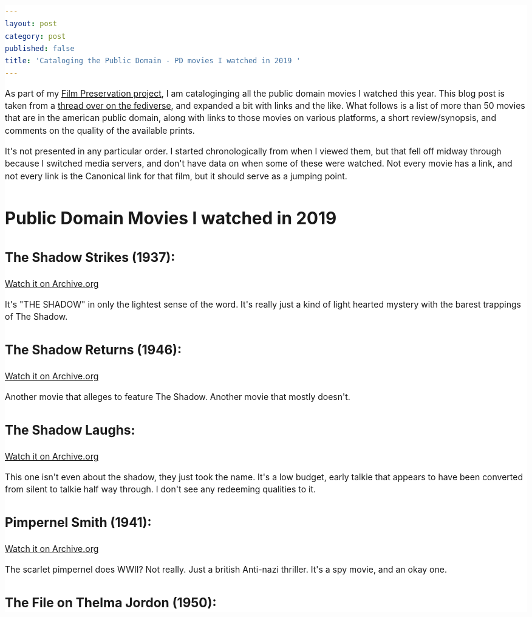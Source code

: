 ```yaml
---
layout: post
category: post
published: false
title: 'Cataloging the Public Domain - PD movies I watched in 2019 '
---
```

As part of my [Film Preservation project](http://ajroach42.com/preserving-old-film/), I am cataloginging all the public domain movies I watched this year. This blog post is taken from a [thread over on the fediverse](https://retro.social/@ajroach42/103302760478581781), and expanded a bit with links and the like. What follows is a list of more than 50 movies that are in the american public domain, along with links to those movies on various platforms, a short review/synopsis, and comments on the quality of the available prints. 

It's not presented in any particular order. I started chronologically from when I viewed them, but that fell off midway through because I switched media servers, and don't have data on when some of these were watched. Not every movie has a link, and not every link is the Canonical link for that film, but it should serve as a jumping point. 

# Public Domain Movies I watched in 2019

## The Shadow Strikes (1937): 

[Watch it on Archive.org](https://archive.org/details/shadow_strikes) 

It's "THE SHADOW" in only the lightest sense of the word. It's really just a kind of light hearted mystery with the barest trappings of The Shadow. 

## The Shadow Returns (1946): 

[Watch it on Archive.org](https://archive.org/details/TheReturnOfTheShadow1945) 

Another movie that alleges to feature The Shadow. Another movie that mostly doesn't.

## The Shadow Laughs: 

[Watch it on Archive.org](https://archive.org/details/TheShadowLaughs)

This one isn't even about the shadow, they just took the name. It's a low budget, early talkie that appears to have been converted from silent to talkie half way through.  I don't see any redeeming qualities to it. 

## Pimpernel Smith (1941): 

[Watch it on Archive.org](https://archive.org/details/PimpernelSmithVideoQualityUpgrade) 

The scarlet pimpernel does WWII? Not really. Just a british Anti-nazi thriller. It's a spy movie, and an okay one. 

## The File on Thelma Jordon (1950):
